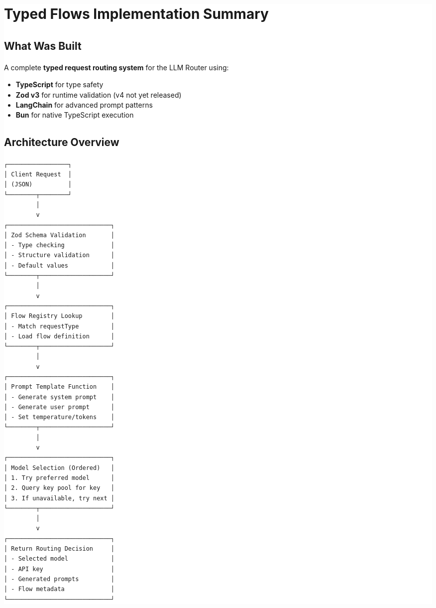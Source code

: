 # Typed Flows Implementation Summary

## What Was Built

A complete **typed request routing system** for the LLM Router using:
- **TypeScript** for type safety
- **Zod v3** for runtime validation (v4 not yet released)
- **LangChain** for advanced prompt patterns
- **Bun** for native TypeScript execution

## Architecture Overview

```
┌─────────────────┐
│ Client Request  │
│ (JSON)          │
└────────┬────────┘
         │
         v
┌─────────────────────────────┐
│ Zod Schema Validation       │
│ - Type checking             │
│ - Structure validation      │
│ - Default values            │
└────────┬────────────────────┘
         │
         v
┌─────────────────────────────┐
│ Flow Registry Lookup        │
│ - Match requestType         │
│ - Load flow definition      │
└────────┬────────────────────┘
         │
         v
┌─────────────────────────────┐
│ Prompt Template Function    │
│ - Generate system prompt    │
│ - Generate user prompt      │
│ - Set temperature/tokens    │
└────────┬────────────────────┘
         │
         v
┌─────────────────────────────┐
│ Model Selection (Ordered)   │
│ 1. Try preferred model      │
│ 2. Query key pool for key   │
│ 3. If unavailable, try next │
└────────┬────────────────────┘
         │
         v
┌─────────────────────────────┐
│ Return Routing Decision     │
│ - Selected model            │
│ - API key                   │
│ - Generated prompts         │
│ - Flow metadata             │
└─────────────────────────────┘
```

